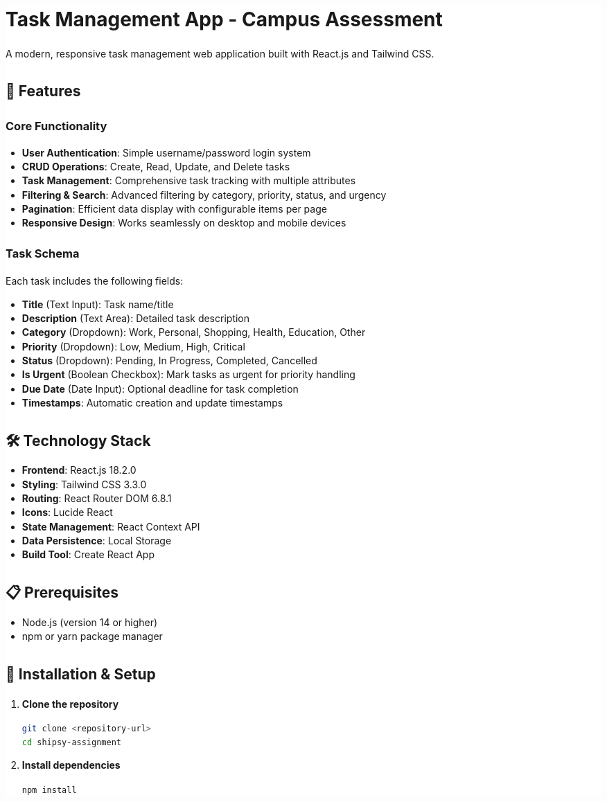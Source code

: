 # Task Management App - Campus Assessment

A modern, responsive task management web application built with React.js and Tailwind CSS.

## 🚀 Features

### Core Functionality
- **User Authentication**: Simple username/password login system
- **CRUD Operations**: Create, Read, Update, and Delete tasks
- **Task Management**: Comprehensive task tracking with multiple attributes
- **Filtering & Search**: Advanced filtering by category, priority, status, and urgency
- **Pagination**: Efficient data display with configurable items per page
- **Responsive Design**: Works seamlessly on desktop and mobile devices

### Task Schema
Each task includes the following fields:
- **Title** (Text Input): Task name/title
- **Description** (Text Area): Detailed task description
- **Category** (Dropdown): Work, Personal, Shopping, Health, Education, Other
- **Priority** (Dropdown): Low, Medium, High, Critical
- **Status** (Dropdown): Pending, In Progress, Completed, Cancelled
- **Is Urgent** (Boolean Checkbox): Mark tasks as urgent for priority handling
- **Due Date** (Date Input): Optional deadline for task completion
- **Timestamps**: Automatic creation and update timestamps

## 🛠️ Technology Stack

- **Frontend**: React.js 18.2.0
- **Styling**: Tailwind CSS 3.3.0
- **Routing**: React Router DOM 6.8.1
- **Icons**: Lucide React
- **State Management**: React Context API
- **Data Persistence**: Local Storage
- **Build Tool**: Create React App

## 📋 Prerequisites

- Node.js (version 14 or higher)
- npm or yarn package manager

## 🔧 Installation & Setup

1. **Clone the repository**
   ```bash
   git clone <repository-url>
   cd shipsy-assignment
   ```

2. **Install dependencies**
   ```bash
   npm install
   ```
